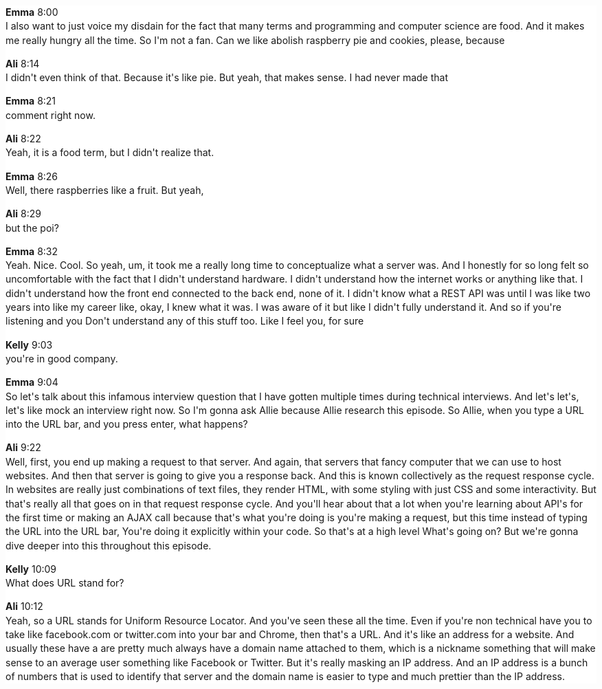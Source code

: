 **Emma**  8:00  
I also want to just voice my disdain for the fact that many terms and programming and computer science are food. And it makes me really hungry all the time. So I'm not a fan. Can we like abolish raspberry pie and cookies, please, because

**Ali**  8:14  
I didn't even think of that. Because it's like pie. But yeah, that makes sense. I had never made that

**Emma**  8:21  
comment right now.

**Ali**  8:22  
Yeah, it is a food term, but I didn't realize that.

**Emma**  8:26  
Well, there raspberries like a fruit. But yeah,

**Ali**  8:29  
but the poi?

**Emma**  8:32  
Yeah. Nice. Cool. So yeah, um, it took me a really long time to conceptualize what a server was. And I honestly for so long felt so uncomfortable with the fact that I didn't understand hardware. I didn't understand how the internet works or anything like that. I didn't understand how the front end connected to the back end, none of it. I didn't know what a REST API was until I was like two years into like my career like, okay, I knew what it was. I was aware of it but like I didn't fully understand it. And so if you're listening and you Don't understand any of this stuff too. Like I feel you, for sure

**Kelly**  9:03  
you're in good company.

**Emma**  9:04  
So let's talk about this infamous interview question that I have gotten multiple times during technical interviews. And let's let's, let's like mock an interview right now. So I'm gonna ask Allie because Allie research this episode. So Allie, when you type a URL into the URL bar, and you press enter, what happens?

**Ali**  9:22  
Well, first, you end up making a request to that server. And again, that servers that fancy computer that we can use to host websites. And then that server is going to give you a response back. And this is known collectively as the request response cycle. In websites are really just combinations of text files, they render HTML, with some styling with just CSS and some interactivity. But that's really all that goes on in that request response cycle. And you'll hear about that a lot when you're learning about API's for the first time or making an AJAX call because that's what you're doing is you're making a request, but this time instead of typing the URL into the URL bar, You're doing it explicitly within your code. So that's at a high level What's going on? But we're gonna dive deeper into this throughout this episode.

**Kelly**  10:09  
What does URL stand for?

**Ali**  10:12  
Yeah, so a URL stands for Uniform Resource Locator. And you've seen these all the time. Even if you're non technical have you to take like facebook.com or twitter.com into your bar and Chrome, then that's a URL. And it's like an address for a website. And usually these have a are pretty much always have a domain name attached to them, which is a nickname something that will make sense to an average user something like Facebook or Twitter. But it's really masking an IP address. And an IP address is a bunch of numbers that is used to identify that server and the domain name is easier to type and much prettier than the IP address.
